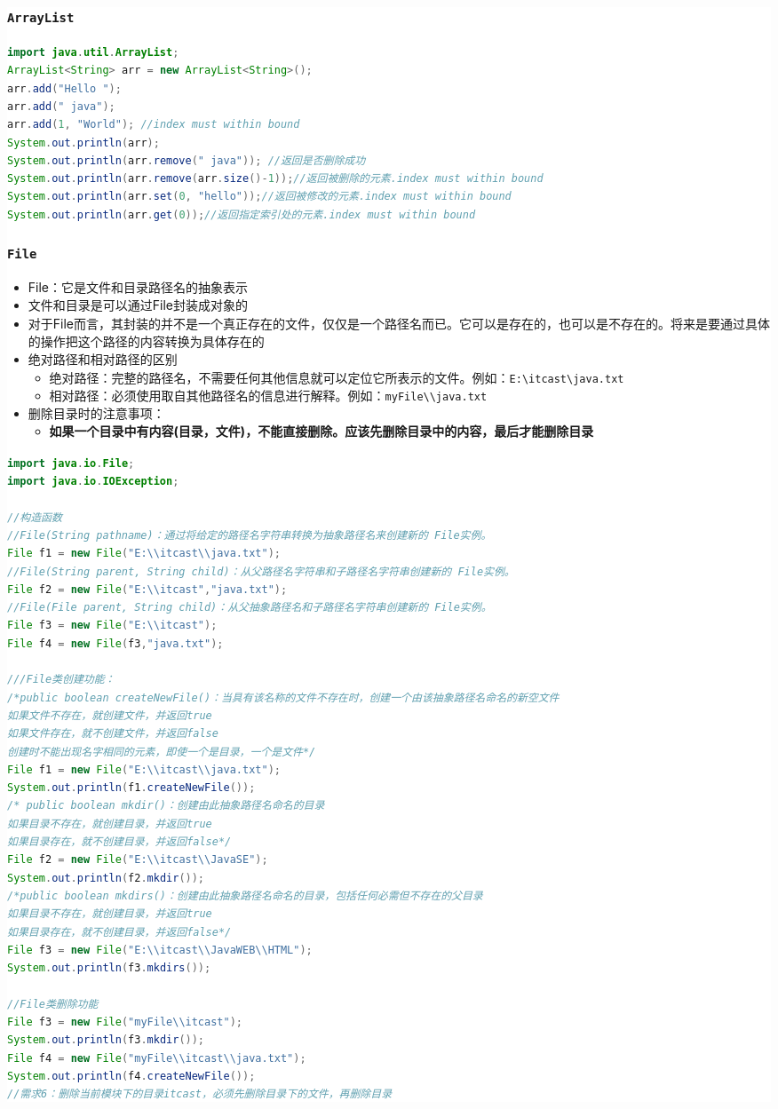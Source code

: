 

### ```ArrayList```

```java
import java.util.ArrayList;
ArrayList<String> arr = new ArrayList<String>();
arr.add("Hello ");
arr.add(" java");
arr.add(1, "World"); //index must within bound
System.out.println(arr);
System.out.println(arr.remove(" java")); //返回是否删除成功
System.out.println(arr.remove(arr.size()-1));//返回被删除的元素.index must within bound
System.out.println(arr.set(0, "hello"));//返回被修改的元素.index must within bound
System.out.println(arr.get(0));//返回指定索引处的元素.index must within bound
```

### ```File```

- File：它是文件和目录路径名的抽象表示
- 文件和目录是可以通过File封装成对象的
- 对于File而言，其封装的并不是一个真正存在的文件，仅仅是一个路径名而已。它可以是存在的，也可以是不存在的。将来是要通过具体的操作把这个路径的内容转换为具体存在的
- 绝对路径和相对路径的区别
  - 绝对路径：完整的路径名，不需要任何其他信息就可以定位它所表示的文件。例如：```E:\itcast\java.txt```
  - 相对路径：必须使用取自其他路径名的信息进行解释。例如：```myFile\\java.txt```
- 删除目录时的注意事项：
  - **如果一个目录中有内容(目录，文件)，不能直接删除。应该先删除目录中的内容，最后才能删除目录**

```java
import java.io.File;
import java.io.IOException;

//构造函数
//File(String pathname)：通过将给定的路径名字符串转换为抽象路径名来创建新的 File实例。
File f1 = new File("E:\\itcast\\java.txt");
//File(String parent, String child)：从父路径名字符串和子路径名字符串创建新的 File实例。
File f2 = new File("E:\\itcast","java.txt");
//File(File parent, String child)：从父抽象路径名和子路径名字符串创建新的 File实例。
File f3 = new File("E:\\itcast");
File f4 = new File(f3,"java.txt");

///File类创建功能：
/*public boolean createNewFile()：当具有该名称的文件不存在时，创建一个由该抽象路径名命名的新空文件
如果文件不存在，就创建文件，并返回true
如果文件存在，就不创建文件，并返回false
创建时不能出现名字相同的元素，即使一个是目录，一个是文件*/
File f1 = new File("E:\\itcast\\java.txt");
System.out.println(f1.createNewFile());
/* public boolean mkdir()：创建由此抽象路径名命名的目录
如果目录不存在，就创建目录，并返回true
如果目录存在，就不创建目录，并返回false*/
File f2 = new File("E:\\itcast\\JavaSE");
System.out.println(f2.mkdir());
/*public boolean mkdirs()：创建由此抽象路径名命名的目录，包括任何必需但不存在的父目录
如果目录不存在，就创建目录，并返回true
如果目录存在，就不创建目录，并返回false*/
File f3 = new File("E:\\itcast\\JavaWEB\\HTML");
System.out.println(f3.mkdirs());

//File类删除功能
File f3 = new File("myFile\\itcast");
System.out.println(f3.mkdir());
File f4 = new File("myFile\\itcast\\java.txt");
System.out.println(f4.createNewFile());
//需求6：删除当前模块下的目录itcast，必须先删除目录下的文件，再删除目录
```